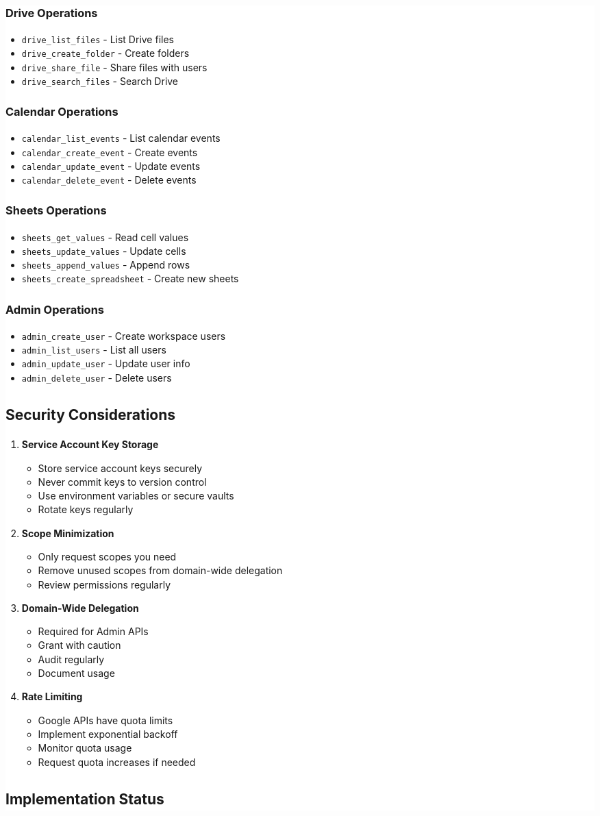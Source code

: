### Drive Operations
- `drive_list_files` - List Drive files
- `drive_create_folder` - Create folders
- `drive_share_file` - Share files with users
- `drive_search_files` - Search Drive

### Calendar Operations
- `calendar_list_events` - List calendar events
- `calendar_create_event` - Create events
- `calendar_update_event` - Update events
- `calendar_delete_event` - Delete events

### Sheets Operations
- `sheets_get_values` - Read cell values
- `sheets_update_values` - Update cells
- `sheets_append_values` - Append rows
- `sheets_create_spreadsheet` - Create new sheets

### Admin Operations
- `admin_create_user` - Create workspace users
- `admin_list_users` - List all users
- `admin_update_user` - Update user info
- `admin_delete_user` - Delete users

## Security Considerations

1. **Service Account Key Storage**
   - Store service account keys securely
   - Never commit keys to version control
   - Use environment variables or secure vaults
   - Rotate keys regularly

2. **Scope Minimization**
   - Only request scopes you need
   - Remove unused scopes from domain-wide delegation
   - Review permissions regularly

3. **Domain-Wide Delegation**
   - Required for Admin APIs
   - Grant with caution
   - Audit regularly
   - Document usage

4. **Rate Limiting**
   - Google APIs have quota limits
   - Implement exponential backoff
   - Monitor quota usage
   - Request quota increases if needed

## Implementation Status
